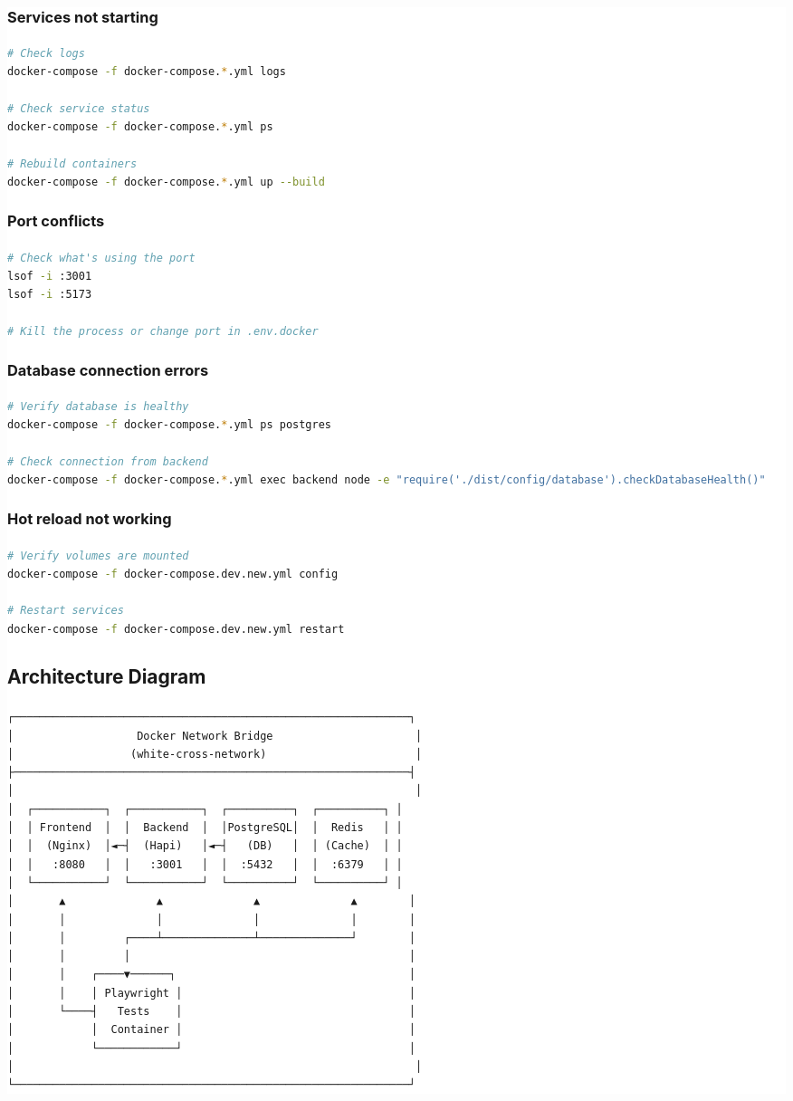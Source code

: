 ### Services not starting
```bash
# Check logs
docker-compose -f docker-compose.*.yml logs

# Check service status
docker-compose -f docker-compose.*.yml ps

# Rebuild containers
docker-compose -f docker-compose.*.yml up --build
```

### Port conflicts
```bash
# Check what's using the port
lsof -i :3001
lsof -i :5173

# Kill the process or change port in .env.docker
```

### Database connection errors
```bash
# Verify database is healthy
docker-compose -f docker-compose.*.yml ps postgres

# Check connection from backend
docker-compose -f docker-compose.*.yml exec backend node -e "require('./dist/config/database').checkDatabaseHealth()"
```

### Hot reload not working
```bash
# Verify volumes are mounted
docker-compose -f docker-compose.dev.new.yml config

# Restart services
docker-compose -f docker-compose.dev.new.yml restart
```

## Architecture Diagram

```
┌─────────────────────────────────────────────────────────────┐
│                   Docker Network Bridge                      │
│                  (white-cross-network)                       │
├─────────────────────────────────────────────────────────────┤
│                                                              │
│  ┌───────────┐  ┌───────────┐  ┌──────────┐  ┌──────────┐ │
│  │ Frontend  │  │  Backend  │  │PostgreSQL│  │  Redis   │ │
│  │  (Nginx)  │◄─┤  (Hapi)   │◄─┤   (DB)   │  │ (Cache)  │ │
│  │   :8080   │  │   :3001   │  │  :5432   │  │  :6379   │ │
│  └───────────┘  └───────────┘  └──────────┘  └──────────┘ │
│       ▲              ▲              ▲              ▲        │
│       │              │              │              │        │
│       │         ┌────┴──────────────┴──────────────┘        │
│       │         │                                           │
│       │    ┌────▼──────┐                                    │
│       │    │ Playwright │                                   │
│       └────┤   Tests    │                                   │
│            │  Container │                                   │
│            └────────────┘                                   │
│                                                              │
└─────────────────────────────────────────────────────────────┘
```